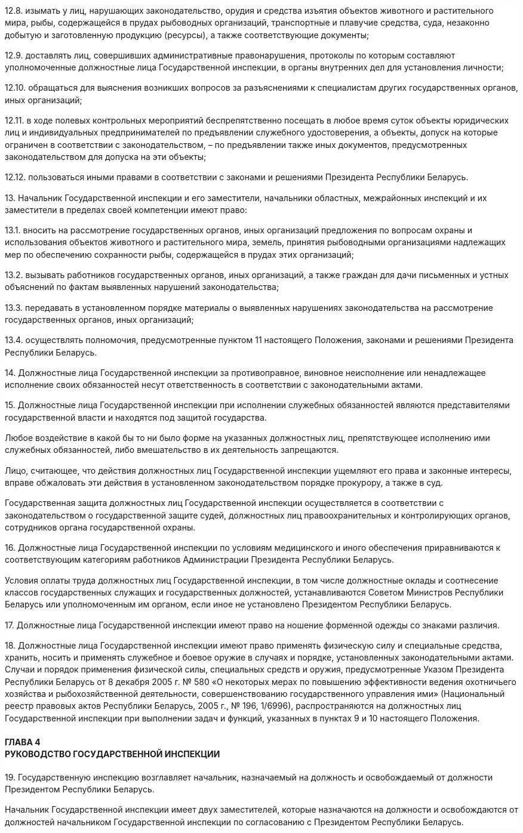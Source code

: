 <p>12.8. изымать у лиц, нарушающих законодательство, орудия и средства изъятия объектов животного и растительного мира, рыбы, содержащейся в прудах рыбоводных организаций, транспортные и плавучие средства, суда, незаконно добытую и заготовленную продукцию (ресурсы), а также соответствующие документы;</p>
<p>12.9. доставлять лиц, совершивших административные правонарушения, протоколы по которым составляют уполномоченные должностные лица Государственной инспекции, в органы внутренних дел для установления личности;</p>
<p>12.10. обращаться для выяснения возникших вопросов за разъяснениями к специалистам других государственных органов, иных организаций;</p>
<p>12.11. в ходе полевых контрольных мероприятий беспрепятственно посещать в любое время суток объекты юридических лиц и индивидуальных предпринимателей по предъявлении служебного удостоверения, а объекты, допуск на которые ограничен в соответствии с законодательством, – по предъявлении также иных документов, предусмотренных законодательством для допуска на эти объекты;</p>
<p>12.12. пользоваться иными правами в соответствии с законами и решениями Президента Республики Беларусь.</p>
<p>13. Начальник Государственной инспекции и его заместители, начальники областных, межрайонных инспекций и их заместители в пределах своей компетенции имеют право:</p>
<p>13.1. вносить на рассмотрение государственных органов, иных организаций предложения по вопросам охраны и использования объектов животного и растительного мира, земель, принятия рыбоводными организациями надлежащих мер по обеспечению сохранности рыбы, содержащейся в прудах этих организаций;</p>
<p>13.2. вызывать работников государственных органов, иных организаций, а также граждан для дачи письменных и устных объяснений по фактам выявленных нарушений законодательства;</p>
<p>13.3. передавать в установленном порядке материалы о выявленных нарушениях законодательства на рассмотрение государственных органов, иных организаций;</p>
<p>13.4. осуществлять полномочия, предусмотренные пунктом 11 настоящего Положения, законами и решениями Президента Республики Беларусь.</p>
<p>14. Должностные лица Государственной инспекции за противоправное, виновное неисполнение или ненадлежащее исполнение своих обязанностей несут ответственность в соответствии с законодательными актами.</p>
<p>15. Должностные лица Государственной инспекции при исполнении служебных обязанностей являются представителями государственной власти и находятся под защитой государства.</p>
<p>Любое воздействие в какой бы то ни было форме на указанных должностных лиц, препятствующее исполнению ими служебных обязанностей, либо вмешательство в их деятельность запрещаются.</p>
<p>Лицо, считающее, что действия должностных лиц Государственной инспекции ущемляют его права и законные интересы, вправе обжаловать эти действия в установленном законодательством порядке прокурору, а также в суд.</p>
<p>Государственная защита должностных лиц Государственной инспекции осуществляется в соответствии с законодательством о государственной защите судей, должностных лиц правоохранительных и контролирующих органов, сотрудников органа государственной охраны.</p>
<p>16. Должностные лица Государственной инспекции по условиям медицинского и иного обеспечения приравниваются к соответствующим категориям работников Администрации Президента Республики Беларусь.</p>
<p>Условия оплаты труда должностных лиц Государственной инспекции, в том числе должностные оклады и соотнесение классов государственных служащих и государственных должностей, устанавливаются Советом Министров Республики Беларусь или уполномоченным им органом, если иное не установлено Президентом Республики Беларусь.</p>
<p>17. Должностные лица Государственной инспекции имеют право на ношение форменной одежды со знаками различия.</p>
<p>18. Должностные лица Государственной инспекции имеют право применять физическую силу и специальные средства, хранить, носить и применять служебное и боевое оружие в случаях и порядке, установленных законодательными актами. Случаи и порядок применения физической силы, специальных средств и оружия, предусмотренные Указом Президента Республики Беларусь от 8 декабря 2005 г. № 580 «О некоторых мерах по повышению эффективности ведения охотничьего хозяйства и рыбохозяйственной деятельности, совершенствованию государственного управления ими» (Национальный реестр правовых актов Республики Беларусь, 2005 г., № 196, 1/6996), распространяются на должностных лиц Государственной инспекции при выполнении задач и функций, указанных в пунктах 9 и 10 настоящего Положения.</p>
<h4>ГЛАВА 4<br>РУКОВОДСТВО ГОСУДАРСТВЕННОЙ ИНСПЕКЦИИ</h4>
<p>19. Государственную инспекцию возглавляет начальник, назначаемый на должность и освобождаемый от должности Президентом Республики Беларусь.</p>
<p>Начальник Государственной инспекции имеет двух заместителей, которые назначаются на должности и освобождаются от должностей начальником Государственной инспекции по согласованию с Президентом Республики Беларусь.</p>